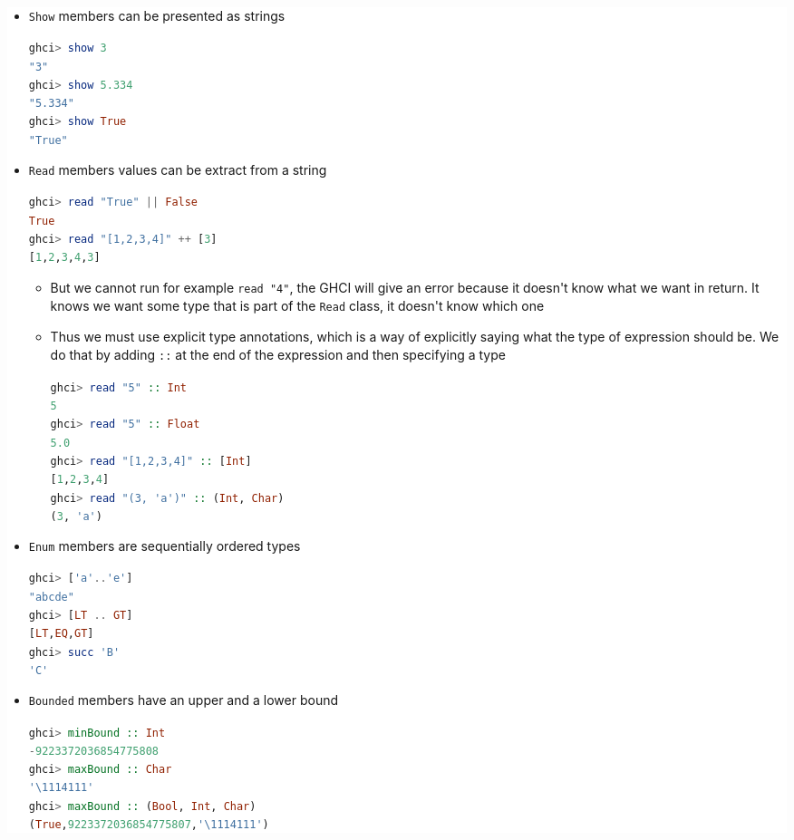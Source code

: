* `Show` members can be presented as strings

  ````haskell
  ghci> show 3
  "3"
  ghci> show 5.334
  "5.334"
  ghci> show True
  "True"
  ````

* `Read` members values can be extract from a string

  ````haskell
  ghci> read "True" || False
  True
  ghci> read "[1,2,3,4]" ++ [3]  
  [1,2,3,4,3]  
  ````

  * But we cannot run for example `read "4"`, the GHCI will give an error because it doesn't know what we want in return. It knows we want some type that is part of the `Read` class, it doesn't know which one

  * Thus we must use explicit type annotations, which is a way of explicitly saying what the type of expression should be. We do that by adding `::` at the end of the expression and then specifying a type

    ````haskell
    ghci> read "5" :: Int
    5
    ghci> read "5" :: Float
    5.0
    ghci> read "[1,2,3,4]" :: [Int]  
    [1,2,3,4]  
    ghci> read "(3, 'a')" :: (Int, Char)
    (3, 'a')
    ````

* `Enum` members are sequentially ordered types

  ````haskell
  ghci> ['a'..'e']
  "abcde"
  ghci> [LT .. GT]
  [LT,EQ,GT]
  ghci> succ 'B'
  'C'
  ````

* `Bounded` members have an upper and a lower bound

  ````haskell
  ghci> minBound :: Int
  -9223372036854775808
  ghci> maxBound :: Char
  '\1114111'
  ghci> maxBound :: (Bool, Int, Char)
  (True,9223372036854775807,'\1114111')
  ````
